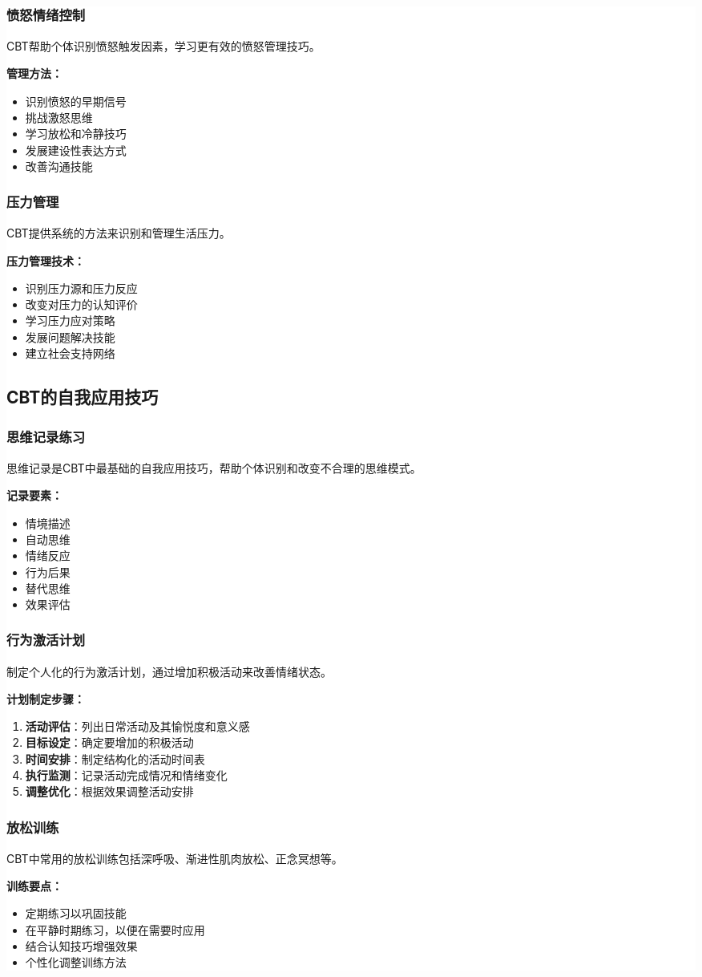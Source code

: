 ### 愤怒情绪控制

CBT帮助个体识别愤怒触发因素，学习更有效的愤怒管理技巧。

**管理方法：**
- 识别愤怒的早期信号
- 挑战激怒思维
- 学习放松和冷静技巧
- 发展建设性表达方式
- 改善沟通技能

### 压力管理

CBT提供系统的方法来识别和管理生活压力。

**压力管理技术：**
- 识别压力源和压力反应
- 改变对压力的认知评价
- 学习压力应对策略
- 发展问题解决技能
- 建立社会支持网络

## CBT的自我应用技巧

### 思维记录练习

思维记录是CBT中最基础的自我应用技巧，帮助个体识别和改变不合理的思维模式。

**记录要素：**
- 情境描述
- 自动思维
- 情绪反应
- 行为后果
- 替代思维
- 效果评估

### 行为激活计划

制定个人化的行为激活计划，通过增加积极活动来改善情绪状态。

**计划制定步骤：**
1. **活动评估**：列出日常活动及其愉悦度和意义感
2. **目标设定**：确定要增加的积极活动
3. **时间安排**：制定结构化的活动时间表
4. **执行监测**：记录活动完成情况和情绪变化
5. **调整优化**：根据效果调整活动安排

### 放松训练

CBT中常用的放松训练包括深呼吸、渐进性肌肉放松、正念冥想等。

**训练要点：**
- 定期练习以巩固技能
- 在平静时期练习，以便在需要时应用
- 结合认知技巧增强效果
- 个性化调整训练方法
